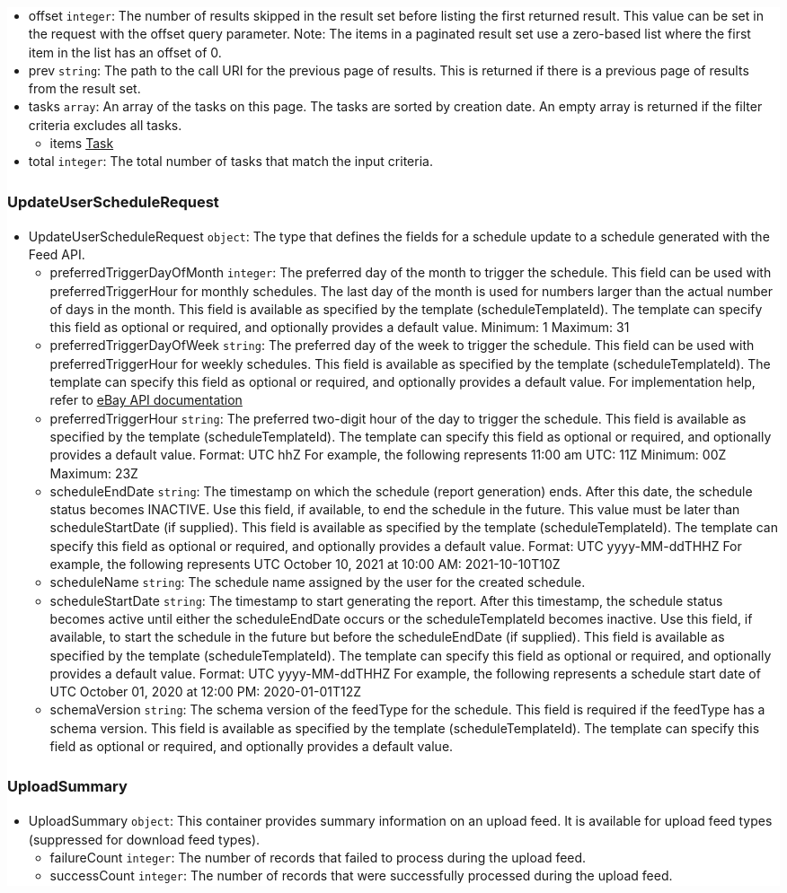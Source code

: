  * offset `integer`: The number of results skipped in the result set before listing the first returned result. This value can be set in the request with the offset query parameter. Note: The items in a paginated result set use a zero-based list where the first item in the list has an offset of 0.
  * prev `string`: The path to the call URI for the previous page of results. This is returned if there is a previous page of results from the result set.
  * tasks `array`: An array of the tasks on this page. The tasks are sorted by creation date. An empty array is returned if the filter criteria excludes all tasks.
    * items [Task](#task)
  * total `integer`: The total number of tasks that match the input criteria.

### UpdateUserScheduleRequest
* UpdateUserScheduleRequest `object`: The type that defines the fields for a schedule update to a schedule generated with the Feed API.
  * preferredTriggerDayOfMonth `integer`: The preferred day of the month to trigger the schedule. This field can be used with preferredTriggerHour for monthly schedules. The last day of the month is used for numbers larger than the actual number of days in the month. This field is available as specified by the template (scheduleTemplateId). The template can specify this field as optional or required, and optionally provides a default value. Minimum: 1 Maximum: 31
  * preferredTriggerDayOfWeek `string`: The preferred day of the week to trigger the schedule. This field can be used with preferredTriggerHour for weekly schedules. This field is available as specified by the template (scheduleTemplateId). The template can specify this field as optional or required, and optionally provides a default value. For implementation help, refer to <a href='https://developer.ebay.com/api-docs/sell/feed/types/api:DayOfWeekEnum'>eBay API documentation</a>
  * preferredTriggerHour `string`: The preferred two-digit hour of the day to trigger the schedule. This field is available as specified by the template (scheduleTemplateId). The template can specify this field as optional or required, and optionally provides a default value. Format: UTC hhZ For example, the following represents 11:00 am UTC: 11Z Minimum: 00Z Maximum: 23Z
  * scheduleEndDate `string`: The timestamp on which the schedule (report generation) ends. After this date, the schedule status becomes INACTIVE. Use this field, if available, to end the schedule in the future. This value must be later than scheduleStartDate (if supplied). This field is available as specified by the template (scheduleTemplateId). The template can specify this field as optional or required, and optionally provides a default value. Format: UTC yyyy-MM-ddTHHZ For example, the following represents UTC October 10, 2021 at 10:00 AM: 2021-10-10T10Z
  * scheduleName `string`: The schedule name assigned by the user for the created schedule.
  * scheduleStartDate `string`: The timestamp to start generating the report. After this timestamp, the schedule status becomes active until either the scheduleEndDate occurs or the scheduleTemplateId becomes inactive. Use this field, if available, to start the schedule in the future but before the scheduleEndDate (if supplied). This field is available as specified by the template (scheduleTemplateId). The template can specify this field as optional or required, and optionally provides a default value. Format: UTC yyyy-MM-ddTHHZ For example, the following represents a schedule start date of UTC October 01, 2020 at 12:00 PM: 2020-01-01T12Z
  * schemaVersion `string`: The schema version of the feedType for the schedule. This field is required if the feedType has a schema version. This field is available as specified by the template (scheduleTemplateId). The template can specify this field as optional or required, and optionally provides a default value.

### UploadSummary
* UploadSummary `object`: This container provides summary information on an upload feed. It is available for upload feed types (suppressed for download feed types).
  * failureCount `integer`: The number of records that failed to process during the upload feed.
  * successCount `integer`: The number of records that were successfully processed during the upload feed.
